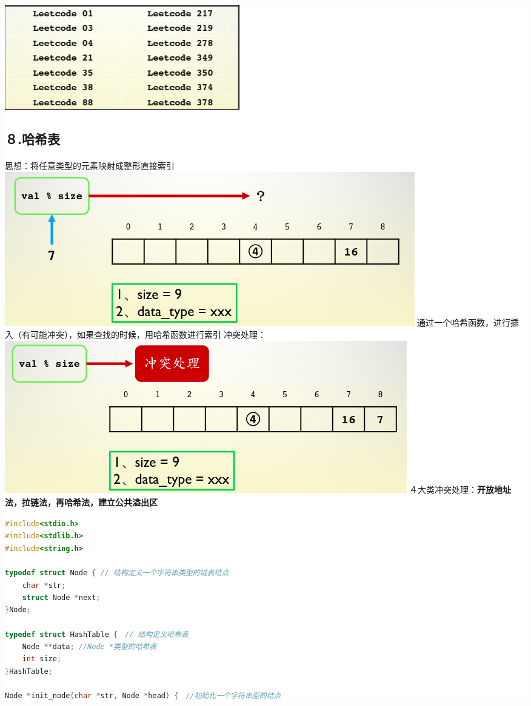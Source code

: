 
![2020-02-20 23-52-52屏幕截图](%E6%95%B0%E6%8D%AE%E7%BB%93%E6%9E%84.assets/2020-02-20%2023-52-52%E5%B1%8F%E5%B9%95%E6%88%AA%E5%9B%BE.png)



## ８.哈希表

思想：将任意类型的元素映射成整形直接索引
![](%E6%95%B0%E6%8D%AE%E7%BB%93%E6%9E%84.assets/2020-02-22%2014-33-34%E5%B1%8F%E5%B9%95%E6%88%AA%E5%9B%BE.png)
通过一个哈希函数，进行插入（有可能冲突），如果查找的时候，用哈希函数进行索引
冲突处理：![](%E6%95%B0%E6%8D%AE%E7%BB%93%E6%9E%84.assets/2020-02-22%2014-37-02%E5%B1%8F%E5%B9%95%E6%88%AA%E5%9B%BE.png)
４大类冲突处理：**开放地址法，拉链法，再哈希法，建立公共溢出区**

```cpp
#include<stdio.h>
#include<stdlib.h>
#include<string.h>

typedef struct Node { // 结构定义一个字符串类型的链表结点
    char *str;
    struct Node *next;
}Node;

typedef struct HashTable {　// 结构定义哈希表
    Node **data; //Node *类型的哈希表
    int size;
}HashTable;

Node *init_node(char *str, Node *head) {　//初始化一个字符串型的结点
```